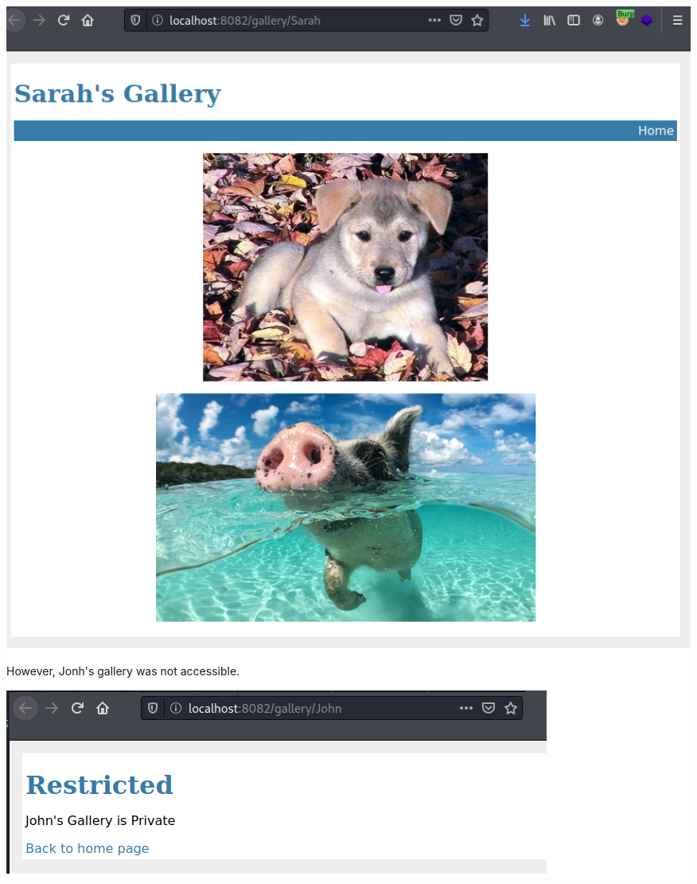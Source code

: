 ![Sarah's Gallery](/assets/images/2021/12/MetasploitCTF/SarahsGallery.png "Sarah's Gallery")

However, Jonh's gallery was not accessible. 

![John's Gallery](/assets/images/2021/12/MetasploitCTF/JohnsGallery.png "John's Gallery")
